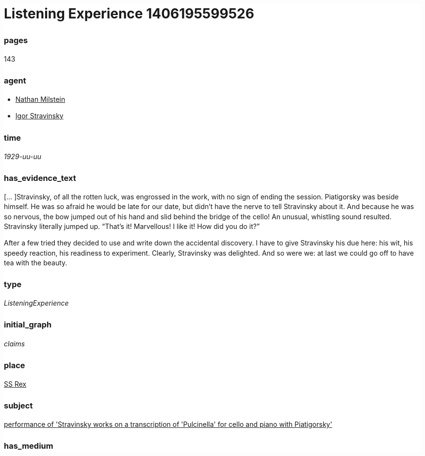 # Listening Experience 1406195599526

### pages


143

### agent

 - [Nathan Milstein](#Nathan-Milstein)

 - [Igor Stravinsky](#Igor-Stravinsky)

### time


*1929-uu-uu*

### has_evidence_text


[… ]Stravinsky, of all the rotten luck, was engrossed in the work, with no sign of ending the session. Piatigorsky was beside himself. He was so afraid he would be late for our date, but didn’t have the nerve to tell Stravinsky about it. And because he was so nervous, the bow jumped out of his hand and slid behind the bridge of the cello! An unusual, whistling sound resulted. Stravinsky literally jumped up. “That’s it! Marvellous! I like it! How did you do it?”

After a few tried they decided to use and write down the accidental discovery. I have to give Stravinsky his due here: his wit, his speedy reaction, his readiness to experiment. Clearly, Stravinsky was delighted. And so were we: at last we could go off to have tea with the beauty.


### type


*ListeningExperience*

### initial_graph


*claims*

### place


[SS Rex](#SS-Rex)

### subject


[performance of 'Stravinsky works on a transcription of 'Pulcinella' for cello and piano with Piatigorsky'](#performance-of-'Stravinsky-works-on-a-transcription-of-'Pulcinella'-for-cello-and-piano-with-Piatigorsky')

### has_medium

